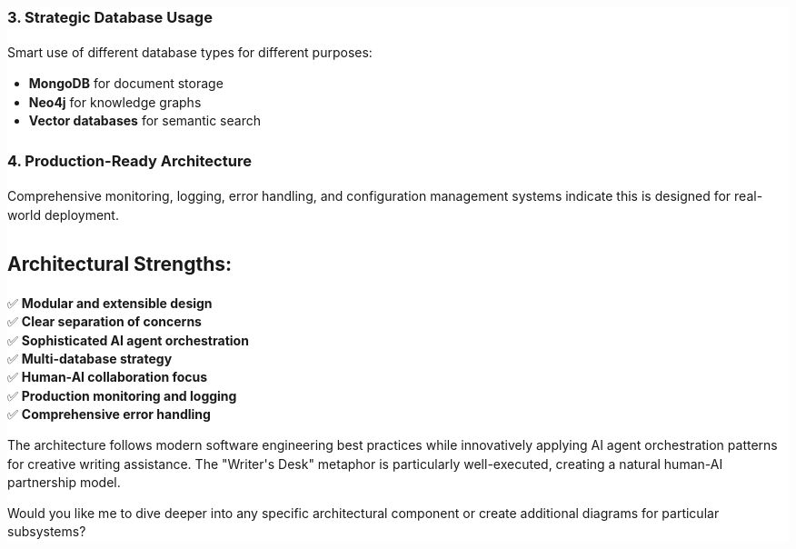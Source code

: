 ### **3. Strategic Database Usage**
Smart use of different database types for different purposes:
- **MongoDB** for document storage
- **Neo4j** for knowledge graphs
- **Vector databases** for semantic search

### **4. Production-Ready Architecture**
Comprehensive monitoring, logging, error handling, and configuration management systems indicate this is designed for real-world deployment.

## **Architectural Strengths:**

✅ **Modular and extensible design**  
✅ **Clear separation of concerns**  
✅ **Sophisticated AI agent orchestration**  
✅ **Multi-database strategy**  
✅ **Human-AI collaboration focus**  
✅ **Production monitoring and logging**  
✅ **Comprehensive error handling**

The architecture follows modern software engineering best practices while innovatively applying AI agent orchestration patterns for creative writing assistance. The "Writer's Desk" metaphor is particularly well-executed, creating a natural human-AI partnership model.

Would you like me to dive deeper into any specific architectural component or create additional diagrams for particular subsystems?